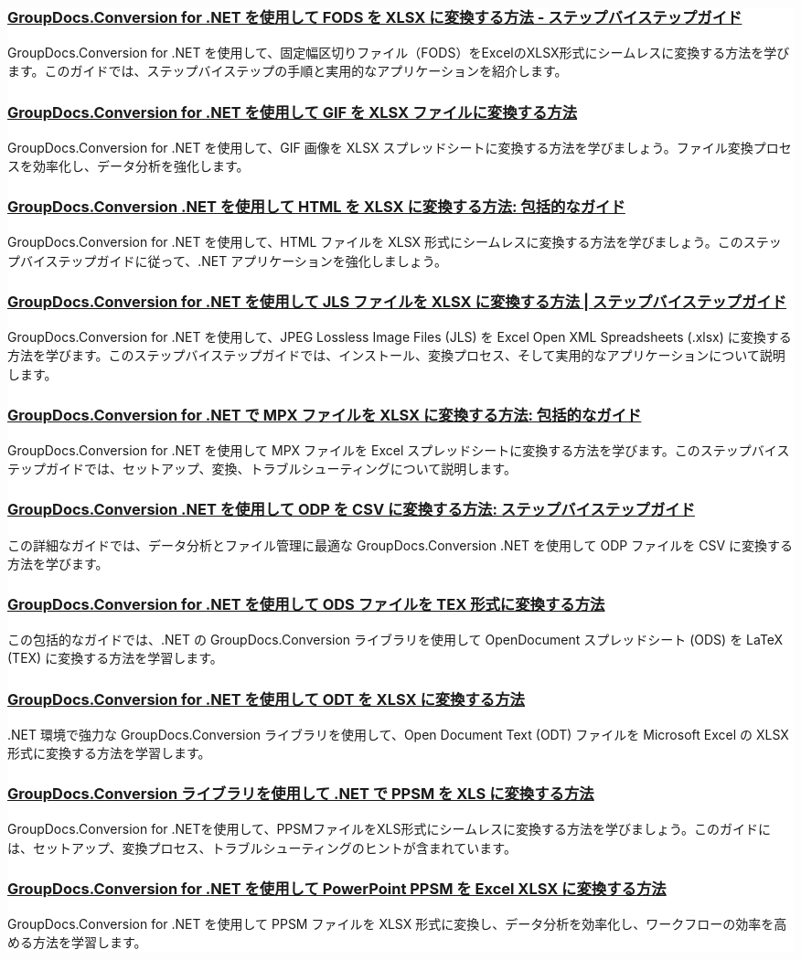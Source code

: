 ### [GroupDocs.Conversion for .NET を使用して FODS を XLSX に変換する方法 - ステップバイステップガイド](./convert-fods-to-xlsx-groupdocs-net/)
GroupDocs.Conversion for .NET を使用して、固定幅区切りファイル（FODS）をExcelのXLSX形式にシームレスに変換する方法を学びます。このガイドでは、ステップバイステップの手順と実用的なアプリケーションを紹介します。

### [GroupDocs.Conversion for .NET を使用して GIF を XLSX ファイルに変換する方法](./convert-gif-to-xlsx-groupdocs-net/)
GroupDocs.Conversion for .NET を使用して、GIF 画像を XLSX スプレッドシートに変換する方法を学びましょう。ファイル変換プロセスを効率化し、データ分析を強化します。

### [GroupDocs.Conversion .NET を使用して HTML を XLSX に変換する方法: 包括的なガイド](./convert-html-to-xlsx-groupdocs-conversion-net/)
GroupDocs.Conversion for .NET を使用して、HTML ファイルを XLSX 形式にシームレスに変換する方法を学びましょう。このステップバイステップガイドに従って、.NET アプリケーションを強化しましょう。

### [GroupDocs.Conversion for .NET を使用して JLS ファイルを XLSX に変換する方法 | ステップバイステップガイド](./convert-jls-files-to-xlsx-groupdocs-conversion-net/)
GroupDocs.Conversion for .NET を使用して、JPEG Lossless Image Files (JLS) を Excel Open XML Spreadsheets (.xlsx) に変換する方法を学びます。このステップバイステップガイドでは、インストール、変換プロセス、そして実用的なアプリケーションについて説明します。

### [GroupDocs.Conversion for .NET で MPX ファイルを XLSX に変換する方法: 包括的なガイド](./convert-mpx-to-xlsx-groupdocs-conversion-net/)
GroupDocs.Conversion for .NET を使用して MPX ファイルを Excel スプレッドシートに変換する方法を学びます。このステップバイステップガイドでは、セットアップ、変換、トラブルシューティングについて説明します。

### [GroupDocs.Conversion .NET を使用して ODP を CSV に変換する方法: ステップバイステップガイド](./convert-odp-to-csv-groupdocs-conversion-net/)
この詳細なガイドでは、データ分析とファイル管理に最適な GroupDocs.Conversion .NET を使用して ODP ファイルを CSV に変換する方法を学びます。

### [GroupDocs.Conversion for .NET を使用して ODS ファイルを TEX 形式に変換する方法](./convert-ods-to-tex-groupdocs-net/)
この包括的なガイドでは、.NET の GroupDocs.Conversion ライブラリを使用して OpenDocument スプレッドシート (ODS) を LaTeX (TEX) に変換する方法を学習します。

### [GroupDocs.Conversion for .NET を使用して ODT を XLSX に変換する方法](./convert-odt-to-xlsx-groupdocs-net/)
.NET 環境で強力な GroupDocs.Conversion ライブラリを使用して、Open Document Text (ODT) ファイルを Microsoft Excel の XLSX 形式に変換する方法を学習します。

### [GroupDocs.Conversion ライブラリを使用して .NET で PPSM を XLS に変換する方法](./convert-ppsm-to-xls-groupdocs-net/)
GroupDocs.Conversion for .NETを使用して、PPSMファイルをXLS形式にシームレスに変換する方法を学びましょう。このガイドには、セットアップ、変換プロセス、トラブルシューティングのヒントが含まれています。

### [GroupDocs.Conversion for .NET を使用して PowerPoint PPSM を Excel XLSX に変換する方法](./convert-ppsm-to-xlsx-groupdocs-net/)
GroupDocs.Conversion for .NET を使用して PPSM ファイルを XLSX 形式に変換し、データ分析を効率化し、ワークフローの効率を高める方法を学習します。

